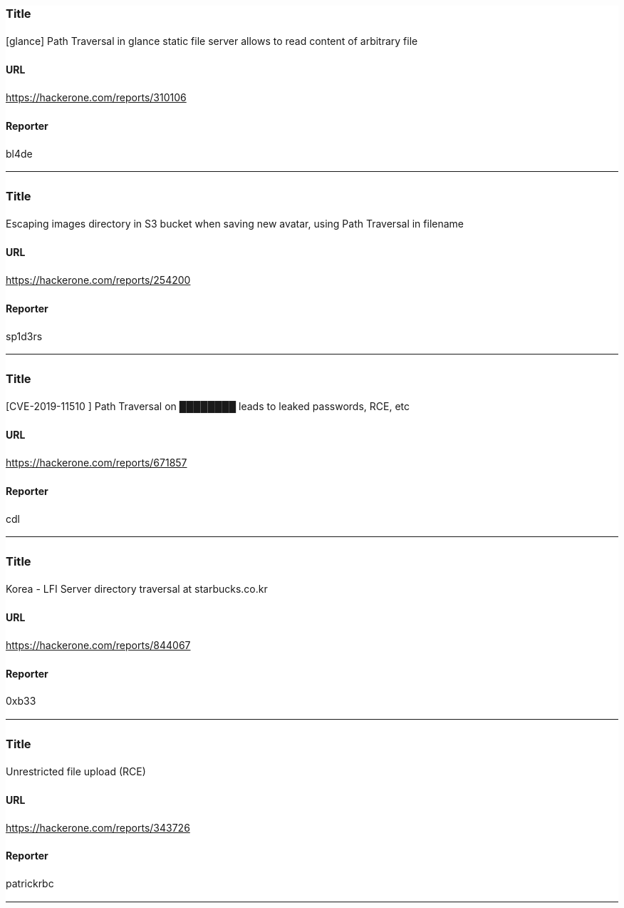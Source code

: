 

### Title
[glance] Path Traversal in glance static file server allows to read content of arbitrary file
#### URL 
https://hackerone.com/reports/310106
#### Reporter 
bl4de

---


### Title
Escaping images directory in S3 bucket when saving new avatar, using Path Traversal in filename
#### URL 
https://hackerone.com/reports/254200
#### Reporter 
sp1d3rs

---


### Title
[CVE-2019-11510 ] Path Traversal on ████████ leads to leaked passwords, RCE, etc
#### URL 
https://hackerone.com/reports/671857
#### Reporter 
cdl

---


### Title
Korea - LFI Server directory traversal at starbucks.co.kr
#### URL 
https://hackerone.com/reports/844067
#### Reporter 
0xb33

---


### Title
Unrestricted file upload (RCE)
#### URL 
https://hackerone.com/reports/343726
#### Reporter 
patrickrbc

---
